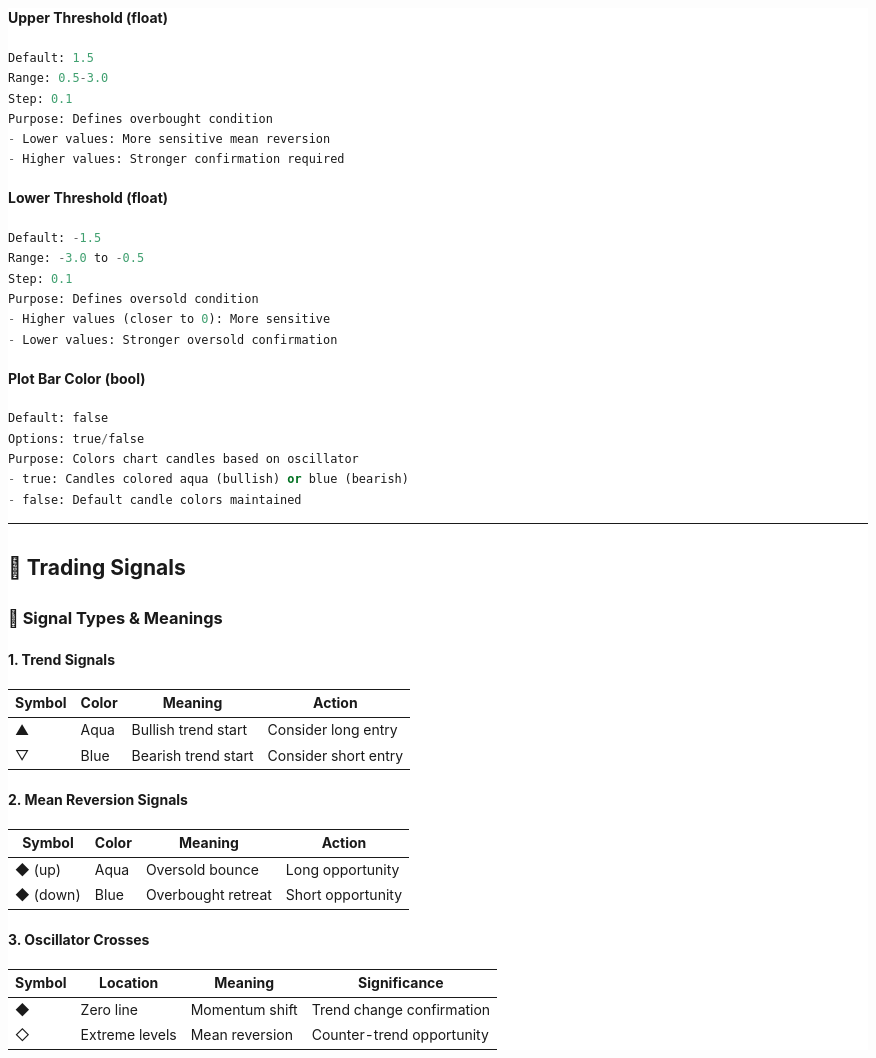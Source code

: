 #### **Upper Threshold (float)**
```python
Default: 1.5
Range: 0.5-3.0
Step: 0.1
Purpose: Defines overbought condition
- Lower values: More sensitive mean reversion
- Higher values: Stronger confirmation required
```

#### **Lower Threshold (float)**
```python
Default: -1.5
Range: -3.0 to -0.5
Step: 0.1
Purpose: Defines oversold condition
- Higher values (closer to 0): More sensitive
- Lower values: Stronger oversold confirmation
```

#### **Plot Bar Color (bool)**
```python
Default: false
Options: true/false
Purpose: Colors chart candles based on oscillator
- true: Candles colored aqua (bullish) or blue (bearish)
- false: Default candle colors maintained
```

---

## 🎯 Trading Signals

### 🔵 **Signal Types & Meanings**

#### **1. Trend Signals**
| Symbol | Color | Meaning | Action |
|--------|-------|---------|--------|
| ▲ | Aqua | Bullish trend start | Consider long entry |
| ▽ | Blue | Bearish trend start | Consider short entry |

#### **2. Mean Reversion Signals**
| Symbol | Color | Meaning | Action |
|--------|-------|---------|--------|
| ◆ (up) | Aqua | Oversold bounce | Long opportunity |
| ◆ (down) | Blue | Overbought retreat | Short opportunity |

#### **3. Oscillator Crosses**
| Symbol | Location | Meaning | Significance |
|--------|----------|---------|--------------|
| ◆ | Zero line | Momentum shift | Trend change confirmation |
| ◇ | Extreme levels | Mean reversion | Counter-trend opportunity |
